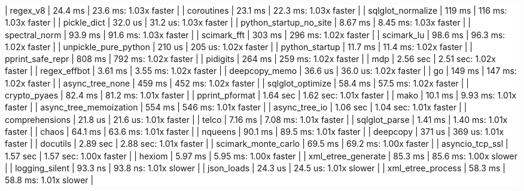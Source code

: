 | regex_v8                | 24.4 ms                                                      | 23.6 ms: 1.03x faster                                            |
| coroutines              | 23.1 ms                                                      | 22.3 ms: 1.03x faster                                            |
| sqlglot_normalize       | 119 ms                                                       | 116 ms: 1.03x faster                                             |
| pickle_dict             | 32.0 us                                                      | 31.2 us: 1.03x faster                                            |
| python_startup_no_site  | 8.67 ms                                                      | 8.45 ms: 1.03x faster                                            |
| spectral_norm           | 93.9 ms                                                      | 91.6 ms: 1.03x faster                                            |
| scimark_fft             | 303 ms                                                       | 296 ms: 1.02x faster                                             |
| scimark_lu              | 98.6 ms                                                      | 96.3 ms: 1.02x faster                                            |
| unpickle_pure_python    | 210 us                                                       | 205 us: 1.02x faster                                             |
| python_startup          | 11.7 ms                                                      | 11.4 ms: 1.02x faster                                            |
| pprint_safe_repr        | 808 ms                                                       | 792 ms: 1.02x faster                                             |
| pidigits                | 264 ms                                                       | 259 ms: 1.02x faster                                             |
| mdp                     | 2.56 sec                                                     | 2.51 sec: 1.02x faster                                           |
| regex_effbot            | 3.61 ms                                                      | 3.55 ms: 1.02x faster                                            |
| deepcopy_memo           | 36.6 us                                                      | 36.0 us: 1.02x faster                                            |
| go                      | 149 ms                                                       | 147 ms: 1.02x faster                                             |
| async_tree_none         | 459 ms                                                       | 452 ms: 1.02x faster                                             |
| sqlglot_optimize        | 58.4 ms                                                      | 57.5 ms: 1.02x faster                                            |
| crypto_pyaes            | 82.4 ms                                                      | 81.2 ms: 1.01x faster                                            |
| pprint_pformat          | 1.64 sec                                                     | 1.62 sec: 1.01x faster                                           |
| mako                    | 10.1 ms                                                      | 9.93 ms: 1.01x faster                                            |
| async_tree_memoization  | 554 ms                                                       | 546 ms: 1.01x faster                                             |
| async_tree_io           | 1.06 sec                                                     | 1.04 sec: 1.01x faster                                           |
| comprehensions          | 21.8 us                                                      | 21.6 us: 1.01x faster                                            |
| telco                   | 7.16 ms                                                      | 7.08 ms: 1.01x faster                                            |
| sqlglot_parse           | 1.41 ms                                                      | 1.40 ms: 1.01x faster                                            |
| chaos                   | 64.1 ms                                                      | 63.6 ms: 1.01x faster                                            |
| nqueens                 | 90.1 ms                                                      | 89.5 ms: 1.01x faster                                            |
| deepcopy                | 371 us                                                       | 369 us: 1.01x faster                                             |
| docutils                | 2.89 sec                                                     | 2.88 sec: 1.01x faster                                           |
| scimark_monte_carlo     | 69.5 ms                                                      | 69.2 ms: 1.00x faster                                            |
| asyncio_tcp_ssl         | 1.57 sec                                                     | 1.57 sec: 1.00x faster                                           |
| hexiom                  | 5.97 ms                                                      | 5.95 ms: 1.00x faster                                            |
| xml_etree_generate      | 85.3 ms                                                      | 85.6 ms: 1.00x slower                                            |
| logging_silent          | 93.3 ns                                                      | 93.8 ns: 1.01x slower                                            |
| json_loads              | 24.3 us                                                      | 24.5 us: 1.01x slower                                            |
| xml_etree_process       | 58.3 ms                                                      | 58.8 ms: 1.01x slower                                            |